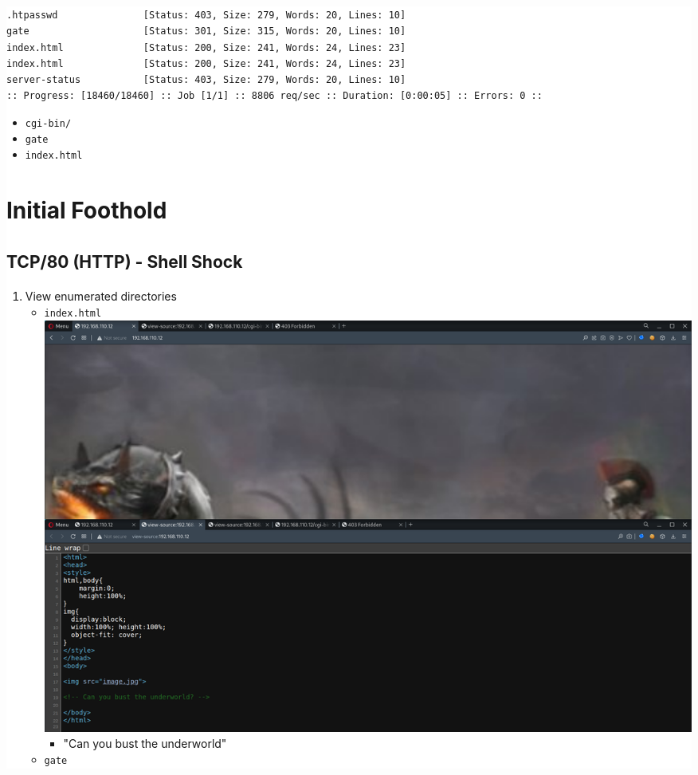 ```
.htpasswd               [Status: 403, Size: 279, Words: 20, Lines: 10]
gate                    [Status: 301, Size: 315, Words: 20, Lines: 10]
index.html              [Status: 200, Size: 241, Words: 24, Lines: 23]
index.html              [Status: 200, Size: 241, Words: 24, Lines: 23]
server-status           [Status: 403, Size: 279, Words: 20, Lines: 10]
:: Progress: [18460/18460] :: Job [1/1] :: 8806 req/sec :: Duration: [0:00:05] :: Errors: 0 ::
```
- `cgi-bin/`
- `gate`
- `index.html`

# Initial Foothold
## TCP/80 (HTTP) - Shell Shock 
1. View enumerated directories 
	- `index.html`
		![](images/Pasted%20image%2020220204042119.png)
		- "Can you bust the underworld"
	- `gate`